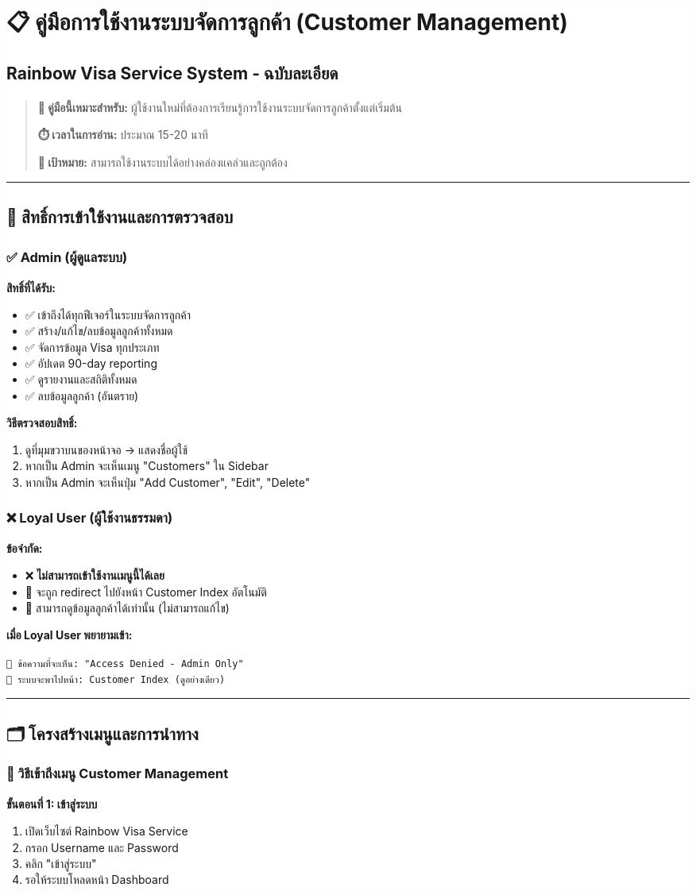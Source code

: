 # 📋 คู่มือการใช้งานระบบจัดการลูกค้า (Customer Management)
## Rainbow Visa Service System - ฉบับละเอียด

> **📌 คู่มือนี้เหมาะสำหรับ:** ผู้ใช้งานใหม่ที่ต้องการเรียนรู้การใช้งานระบบจัดการลูกค้าตั้งแต่เริ่มต้น
> 
> **⏱️ เวลาในการอ่าน:** ประมาณ 15-20 นาที
>
> **🎯 เป้าหมาย:** สามารถใช้งานระบบได้อย่างคล่องแคล่วและถูกต้อง

---

## 🔐 สิทธิ์การเข้าใช้งานและการตรวจสอบ

### ✅ Admin (ผู้ดูแลระบบ)
**สิทธิ์ที่ได้รับ:**
- ✅ เข้าถึงได้ทุกฟีเจอร์ในระบบจัดการลูกค้า
- ✅ สร้าง/แก้ไข/ลบข้อมูลลูกค้าทั้งหมด
- ✅ จัดการข้อมูล Visa ทุกประเภท
- ✅ อัปเดต 90-day reporting
- ✅ ดูรายงานและสถิติทั้งหมด
- ✅ ลบข้อมูลลูกค้า (อันตราย)

**วิธีตรวจสอบสิทธิ์:**
1. ดูที่มุมขวาบนของหน้าจอ → แสดงชื่อผู้ใช้
2. หากเป็น Admin จะเห็นเมนู "Customers" ใน Sidebar
3. หากเป็น Admin จะเห็นปุ่ม "Add Customer", "Edit", "Delete"

### ❌ Loyal User (ผู้ใช้งานธรรมดา)
**ข้อจำกัด:**
- ❌ **ไม่สามารถเข้าใช้งานเมนูนี้ได้เลย**
- 🔄 จะถูก redirect ไปยังหน้า Customer Index อัตโนมัติ
- 👀 สามารถดูข้อมูลลูกค้าได้เท่านั้น (ไม่สามารถแก้ไข)

**เมื่อ Loyal User พยายามเข้า:**
```
🚫 ข้อความที่จะเห็น: "Access Denied - Admin Only"
🔄 ระบบจะพาไปหน้า: Customer Index (ดูอย่างเดียว)
```

---

## 🗂️ โครงสร้างเมนูและการนำทาง

### 📍 วิธีเข้าถึงเมนู Customer Management

**ขั้นตอนที่ 1: เข้าสู่ระบบ**
1. เปิดเว็บไซต์ Rainbow Visa Service
2. กรอก Username และ Password
3. คลิก "เข้าสู่ระบบ"
4. รอให้ระบบโหลดหน้า Dashboard
